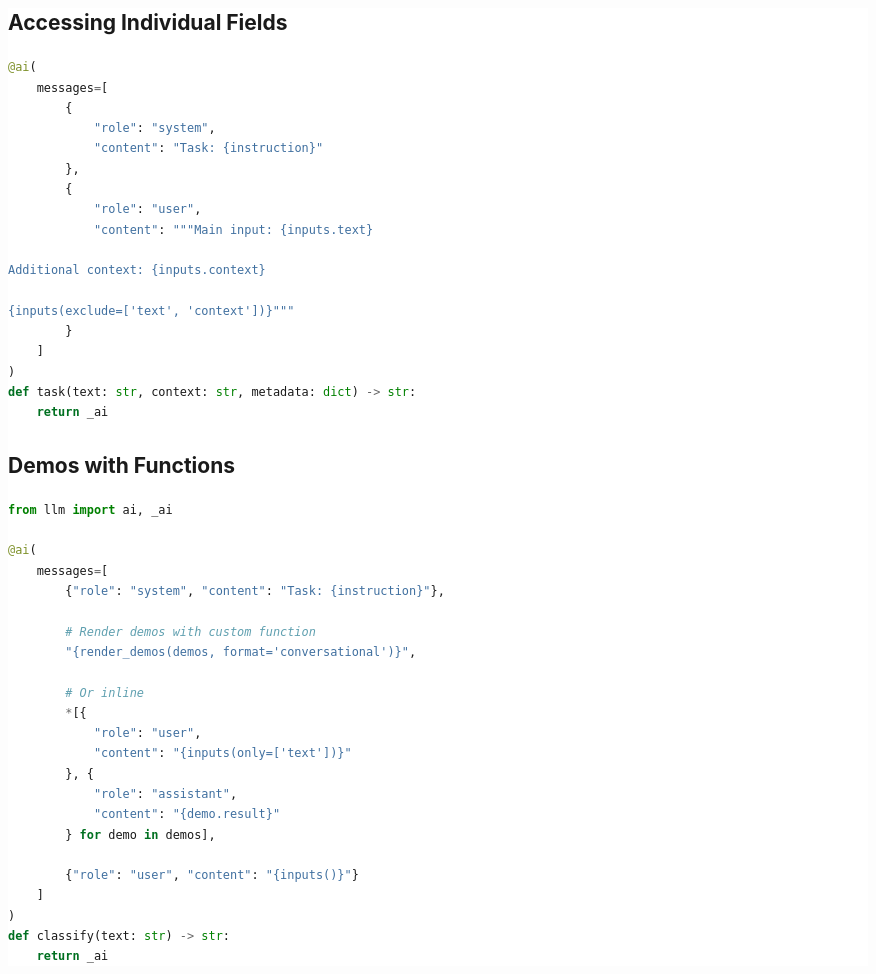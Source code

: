 ## Accessing Individual Fields

```python
@ai(
    messages=[
        {
            "role": "system",
            "content": "Task: {instruction}"
        },
        {
            "role": "user",
            "content": """Main input: {inputs.text}
            
Additional context: {inputs.context}

{inputs(exclude=['text', 'context'])}"""
        }
    ]
)
def task(text: str, context: str, metadata: dict) -> str:
    return _ai
```

## Demos with Functions

```python
from llm import ai, _ai

@ai(
    messages=[
        {"role": "system", "content": "Task: {instruction}"},
        
        # Render demos with custom function
        "{render_demos(demos, format='conversational')}",
        
        # Or inline
        *[{
            "role": "user",
            "content": "{inputs(only=['text'])}"
        }, {
            "role": "assistant",
            "content": "{demo.result}"
        } for demo in demos],
        
        {"role": "user", "content": "{inputs()}"}
    ]
)
def classify(text: str) -> str:
    return _ai
```
